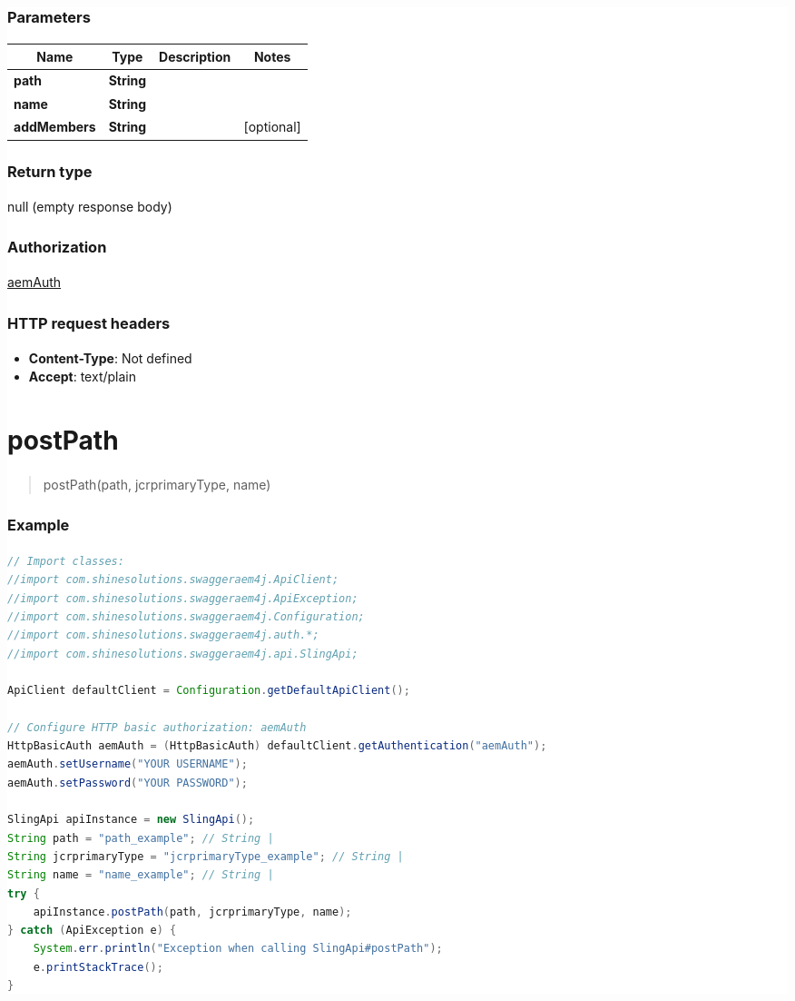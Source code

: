 ### Parameters

Name | Type | Description  | Notes
------------- | ------------- | ------------- | -------------
 **path** | **String**|  |
 **name** | **String**|  |
 **addMembers** | **String**|  | [optional]

### Return type

null (empty response body)

### Authorization

[aemAuth](../README.md#aemAuth)

### HTTP request headers

 - **Content-Type**: Not defined
 - **Accept**: text/plain

<a name="postPath"></a>
# **postPath**
> postPath(path, jcrprimaryType, name)



### Example
```java
// Import classes:
//import com.shinesolutions.swaggeraem4j.ApiClient;
//import com.shinesolutions.swaggeraem4j.ApiException;
//import com.shinesolutions.swaggeraem4j.Configuration;
//import com.shinesolutions.swaggeraem4j.auth.*;
//import com.shinesolutions.swaggeraem4j.api.SlingApi;

ApiClient defaultClient = Configuration.getDefaultApiClient();

// Configure HTTP basic authorization: aemAuth
HttpBasicAuth aemAuth = (HttpBasicAuth) defaultClient.getAuthentication("aemAuth");
aemAuth.setUsername("YOUR USERNAME");
aemAuth.setPassword("YOUR PASSWORD");

SlingApi apiInstance = new SlingApi();
String path = "path_example"; // String | 
String jcrprimaryType = "jcrprimaryType_example"; // String | 
String name = "name_example"; // String | 
try {
    apiInstance.postPath(path, jcrprimaryType, name);
} catch (ApiException e) {
    System.err.println("Exception when calling SlingApi#postPath");
    e.printStackTrace();
}
```
